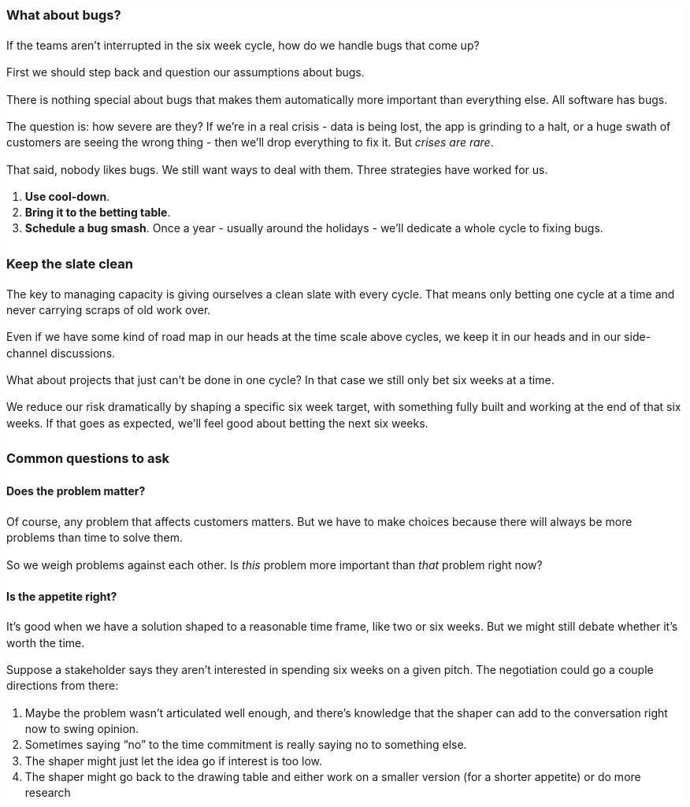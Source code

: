 ### What about bugs?

If the teams aren’t interrupted in the six week cycle, how do we handle bugs
that come up?

First we should step back and question our assumptions about bugs.

There is nothing special about bugs that makes them automatically more
important than everything else.  All software has bugs. 

The question is: how severe are they? If we’re in a real crisis - data is
being lost, the app is grinding to a halt, or a huge swath of customers are
seeing the wrong thing - then we’ll drop everything to fix it. But _crises are
rare_. 

That said, nobody likes bugs. We still want ways to deal with them. Three
strategies have worked for us.
1. **Use cool-down**. 
2. **Bring it to the betting table**. 
3. **Schedule a bug smash**. Once a year - usually around the holidays - we’ll
   dedicate a whole cycle to fixing bugs. 

### Keep the slate clean

The key to managing capacity is giving ourselves a clean slate with every
cycle. That means only betting one cycle at a time and never carrying scraps of
old work over. 

Even if we have some kind of road map in our heads at the time scale above
cycles, we keep it in our heads and in our side-channel discussions. 

What about projects that just can’t be done in one cycle? In that case we still
only bet six weeks at a time. 

We reduce our risk dramatically by shaping a specific six week target, with
something fully built and working at the end of that six weeks. If that goes as
expected, we’ll feel good about betting the next six weeks. 

### Common questions to ask

#### Does the problem matter?

Of course, any problem that affects customers matters. But we have to make
choices because there will always be more problems than time to solve them. 

So we weigh problems against each other. Is _this_ problem more important than
_that_ problem right now?

#### Is the appetite right?

It’s good when we have a solution shaped to a reasonable time frame, like two
or six weeks. But we might still debate whether it’s worth the time. 

Suppose a stakeholder says they aren’t interested in spending six weeks on a
given pitch.  The negotiation could go a couple directions from there:
1. Maybe the problem wasn’t articulated well enough, and there’s knowledge that
   the shaper can add to the conversation right now to swing opinion. 
2. Sometimes saying “no” to the time commitment is really saying no to
   something else. 
3. The shaper might just let the idea go if interest is too low.
4. The shaper might go back to the drawing table and either work on a smaller
   version (for a shorter appetite) or do more research 
